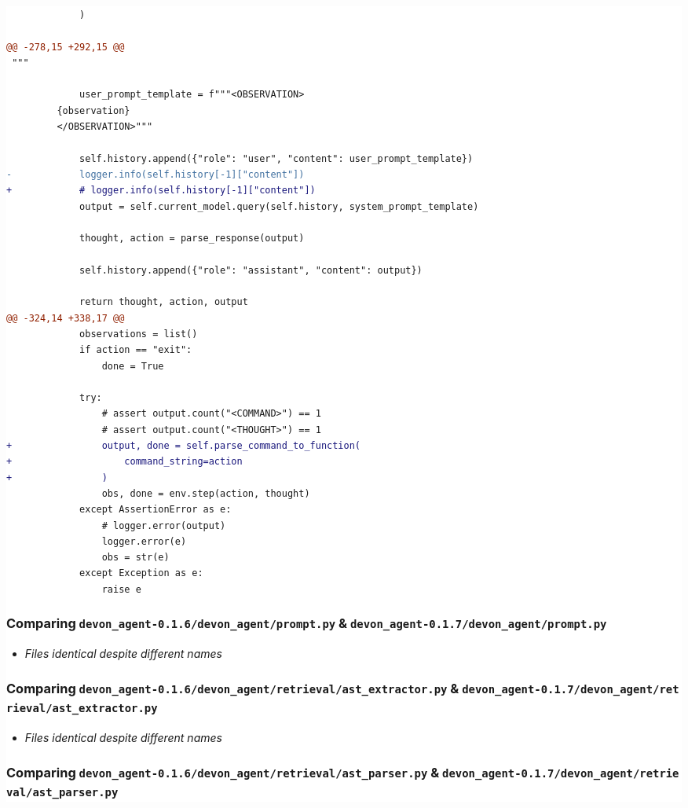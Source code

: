 ```diff
             )
 
@@ -278,15 +292,15 @@
 """
 
             user_prompt_template = f"""<OBSERVATION>
         {observation}
         </OBSERVATION>"""
 
             self.history.append({"role": "user", "content": user_prompt_template})
-            logger.info(self.history[-1]["content"])
+            # logger.info(self.history[-1]["content"])
             output = self.current_model.query(self.history, system_prompt_template)
 
             thought, action = parse_response(output)
 
             self.history.append({"role": "assistant", "content": output})
 
             return thought, action, output
@@ -324,14 +338,17 @@
             observations = list()
             if action == "exit":
                 done = True
 
             try:
                 # assert output.count("<COMMAND>") == 1
                 # assert output.count("<THOUGHT>") == 1
+                output, done = self.parse_command_to_function(
+                    command_string=action
+                )
                 obs, done = env.step(action, thought)
             except AssertionError as e:
                 # logger.error(output)
                 logger.error(e)
                 obs = str(e)
             except Exception as e:
                 raise e
```

### Comparing `devon_agent-0.1.6/devon_agent/prompt.py` & `devon_agent-0.1.7/devon_agent/prompt.py`

 * *Files identical despite different names*

### Comparing `devon_agent-0.1.6/devon_agent/retrieval/ast_extractor.py` & `devon_agent-0.1.7/devon_agent/retrieval/ast_extractor.py`

 * *Files identical despite different names*

### Comparing `devon_agent-0.1.6/devon_agent/retrieval/ast_parser.py` & `devon_agent-0.1.7/devon_agent/retrieval/ast_parser.py`
